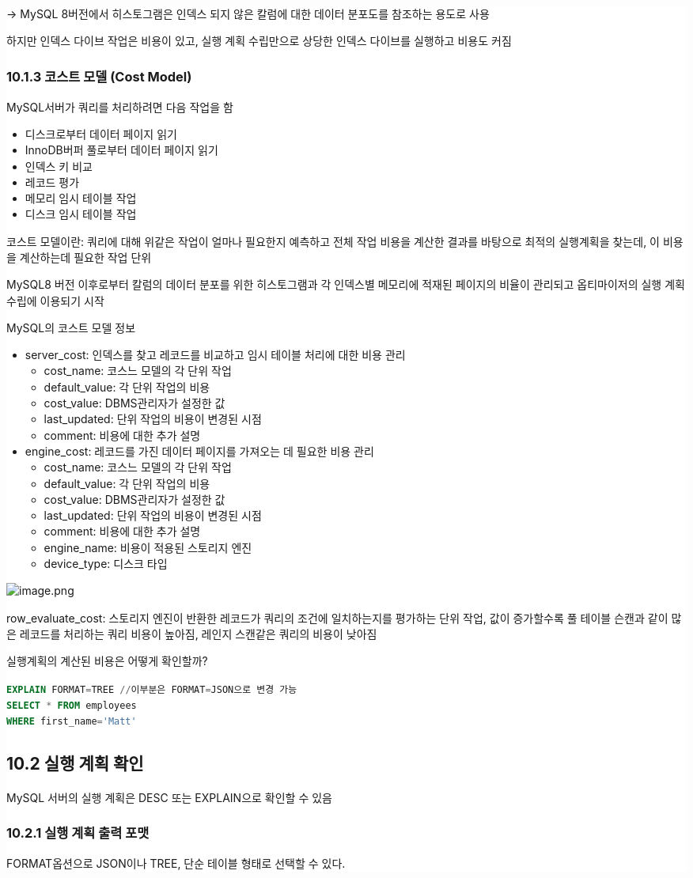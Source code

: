 → MySQL 8버전에서 히스토그램은 인덱스 되지 않은 칼럼에 대한 데이터 분포도를 참조하는 용도로 사용

하지만 인덱스 다이브 작업은 비용이 있고, 실행 계획 수립만으로 상당한 인덱스 다이브를 실행하고 비용도 커짐

### 10.1.3 코스트 모델 (Cost Model)

MySQL서버가 쿼리를 처리하려면 다음 작업을 함

- 디스크로부터 데이터 페이지 읽기
- InnoDB버퍼 풀로부터 데이터 페이지 읽기
- 인덱스 키 비교
- 레코드 평가
- 메모리 임시 테이블 작업
- 디스크 임시 테이블 작업

코스트 모델이란: 쿼리에 대해 위같은 작업이 얼마나 필요한지 예측하고 전체 작업 비용을 계산한 결과를 바탕으로 최적의 실행계획을 찾는데, 이 비용을 계산하는데 필요한 작업 단위

MySQL8 버전 이후로부터 칼럼의 데이터 분포를 위한 히스토그램과 각 인덱스별 메모리에 적재된 페이지의 비율이 관리되고 옵티마이저의 실행 계획 수립에 이용되기 시작

MySQL의 코스트 모델 정보

- server_cost: 인덱스를 찾고 레코드를 비교하고 임시 테이블 처리에 대한 비용 관리
    - cost_name: 코스느 모델의 각 단위 작업
    - default_value: 각 단위 작업의 비용
    - cost_value: DBMS관리자가 설정한 값
    - last_updated: 단위 작업의 비용이 변경된 시점
    - comment: 비용에 대한 추가 설명
- engine_cost: 레코드를 가진 데이터 페이지를 가져오는 데 필요한 비용 관리
    - cost_name: 코스느 모델의 각 단위 작업
    - default_value: 각 단위 작업의 비용
    - cost_value: DBMS관리자가 설정한 값
    - last_updated: 단위 작업의 비용이 변경된 시점
    - comment: 비용에 대한 추가 설명
    - engine_name: 비용이 적용된 스토리지 엔진
    - device_type: 디스크 타입

![image.png](https://prod-files-secure.s3.us-west-2.amazonaws.com/200a0021-3655-4947-8b51-a818d9b10943/48cd0c75-292a-4e31-8ce0-8da132152ac8/image.png)

row_evaluate_cost: 스토리지 엔진이 반환한 레코드가 쿼리의 조건에 일치하는지를 평가하는 단위 작업, 값이 증가할수록 풀 테이블 슨캔과 같이 많은 레코드를 처리하는 쿼리 비용이 높아짐, 레인지 스캔같은 쿼리의 비용이 낮아짐

실행계획의 계산된 비용은 어떻게 확인할까?

```sql
EXPLAIN FORMAT=TREE //이부분은 FORMAT=JSON으로 변경 가능
SELECT * FROM employees
WHERE first_name='Matt'
```

## 10.2 실행 계획 확인

MySQL 서버의 실행 계획은 DESC 또는 EXPLAIN으로 확인할 수 있음

### 10.2.1 실행 계획 출력 포맷

FORMAT옵션으로 JSON이나 TREE, 단순 테이블 형태로 선택할 수 있다.
